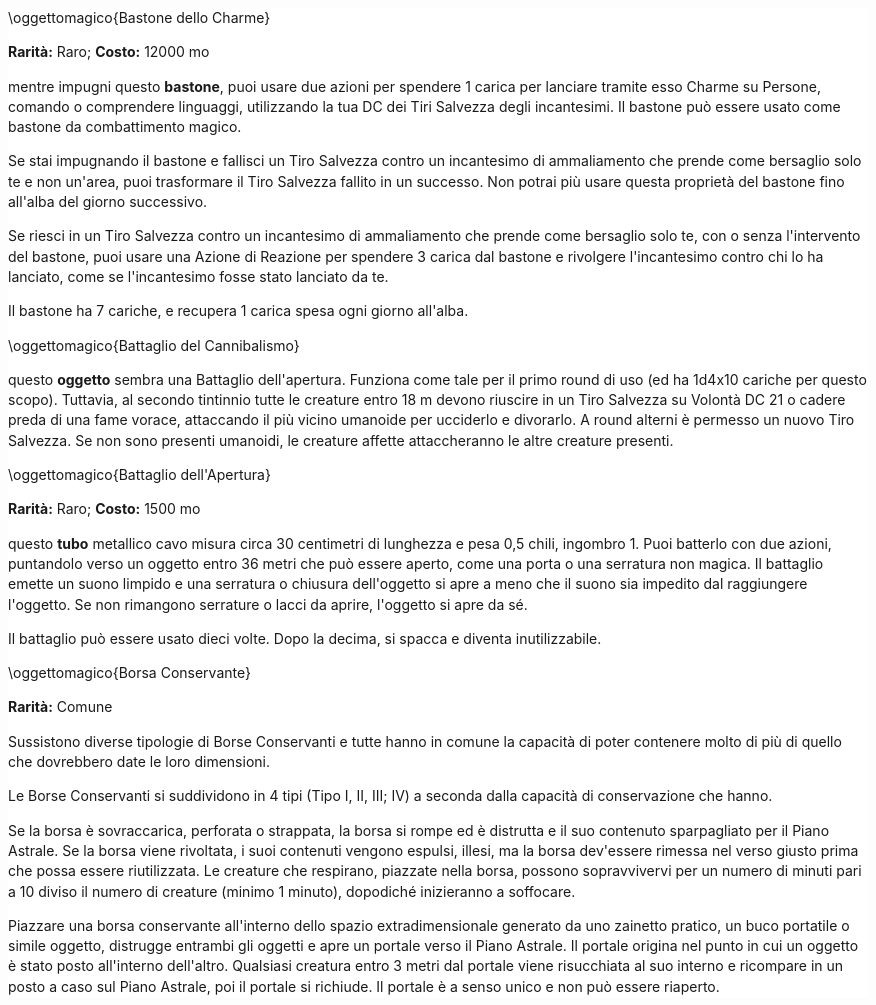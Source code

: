\oggettomagico{Bastone dello Charme}

**Rarità:** Raro; **Costo:** 12000 mo

mentre impugni questo **bastone**, puoi usare due azioni per spendere 1 carica per lanciare tramite esso Charme su Persone, comando o comprendere linguaggi, utilizzando la tua DC dei Tiri Salvezza degli incantesimi. Il bastone può essere usato come bastone da combattimento magico.

Se stai impugnando il bastone e fallisci un Tiro Salvezza contro un incantesimo di ammaliamento che prende come bersaglio solo te e non un'area, puoi trasformare il Tiro Salvezza fallito in un successo. Non potrai più usare questa proprietà del bastone fino all'alba del giorno successivo.

Se riesci in un Tiro Salvezza contro un incantesimo di ammaliamento che prende come bersaglio solo te, con o senza l'intervento del bastone, puoi usare una Azione di Reazione per spendere 3 carica dal bastone e rivolgere l'incantesimo contro chi lo ha lanciato, come se l'incantesimo fosse stato lanciato da te.

Il bastone ha 7 cariche, e recupera 1 carica spesa ogni giorno all'alba.

\oggettomagico{Battaglio del Cannibalismo}

questo **oggetto** sembra una Battaglio dell'apertura. Funziona come tale per il primo round di uso (ed ha 1d4x10 cariche per questo scopo). Tuttavia, al secondo tintinnio tutte le creature entro 18 m devono riuscire in un Tiro Salvezza su Volontà DC 21 o cadere preda di una fame vorace, attaccando il più vicino umanoide per ucciderlo e divorarlo. A round alterni è permesso un nuovo Tiro Salvezza. Se non sono presenti umanoidi, le creature affette attaccheranno le altre creature presenti.

\oggettomagico{Battaglio dell'Apertura}

**Rarità:** Raro; **Costo:** 1500 mo

questo **tubo** metallico cavo misura circa 30 centimetri di lunghezza e pesa 0,5 chili, ingombro 1. Puoi batterlo con due azioni, puntandolo verso un oggetto entro 36 metri che può essere aperto, come una porta o una serratura non magica. Il battaglio emette un suono limpido e una serratura o chiusura dell'oggetto si apre a meno che il suono sia impedito dal raggiungere l'oggetto. Se non rimangono serrature o lacci da aprire, l'oggetto si apre da sé.

Il battaglio può essere usato dieci volte. Dopo la decima, si spacca e diventa inutilizzabile.

\oggettomagico{Borsa Conservante}

**Rarità:** Comune

Sussistono diverse tipologie di Borse Conservanti e tutte hanno in comune la capacità di poter contenere molto di più di quello che dovrebbero date le loro dimensioni.

Le Borse Conservanti si suddividono in 4 tipi (Tipo I, II, III; IV) a seconda dalla capacità di conservazione che hanno.

Se la borsa è sovraccarica, perforata o strappata, la borsa si rompe ed è distrutta e il suo contenuto sparpagliato per il Piano Astrale. Se la borsa viene rivoltata, i suoi contenuti vengono espulsi, illesi, ma la borsa dev'essere rimessa nel verso giusto prima che possa essere riutilizzata. Le creature che respirano, piazzate nella borsa, possono sopravvivervi per un numero di minuti pari a 10 diviso il numero di creature (minimo 1 minuto), dopodiché inizieranno a soffocare.

Piazzare una borsa conservante all'interno dello spazio extradimensionale generato da uno zainetto pratico, un buco portatile o simile oggetto, distrugge entrambi gli oggetti e apre un portale verso il Piano Astrale. Il portale origina nel punto in cui un oggetto è stato posto all'interno dell'altro. Qualsiasi creatura entro 3 metri dal portale viene risucchiata al suo interno e ricompare in un posto a caso sul Piano Astrale, poi il portale si richiude. Il portale è a senso unico e non può essere riaperto.
